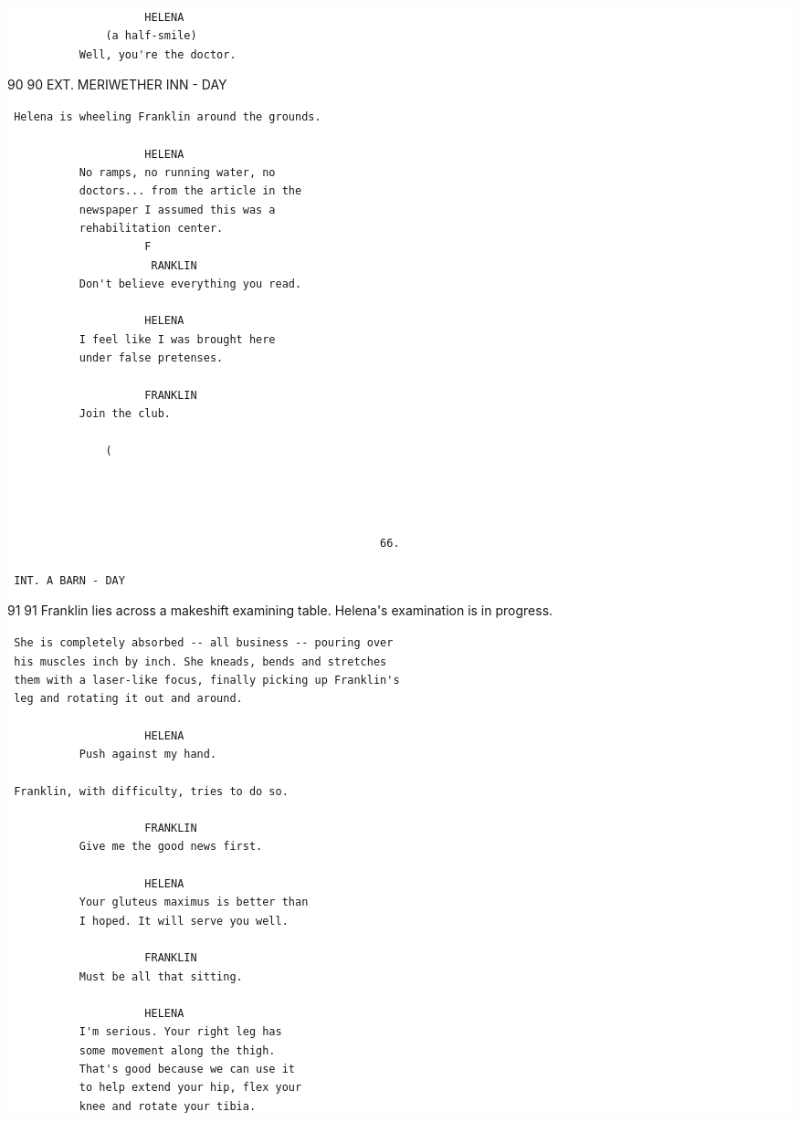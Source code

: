                          HELENA
                   (a half-smile)
               Well, you're the doctor.

90                                                       90
     EXT. MERIWETHER INN - DAY

     Helena is wheeling Franklin around the grounds.

                         HELENA
               No ramps, no running water, no
               doctors... from the article in the
               newspaper I assumed this was a
               rehabilitation center.
                         F
                          RANKLIN
               Don't believe everything you read.

                         HELENA
               I feel like I was brought here
               under false pretenses.

                         FRANKLIN
               Join the club.

                   (




                                                             66.

     INT. A BARN - DAY
91                                                                91
     Franklin lies across a makeshift examining table. Helena's
     examination is in progress.

     She is completely absorbed -- all business -- pouring over
     his muscles inch by inch. She kneads, bends and stretches
     them with a laser-like focus, finally picking up Franklin's
     leg and rotating it out and around.

                         HELENA
               Push against my hand.

     Franklin, with difficulty, tries to do so.

                         FRANKLIN
               Give me the good news first.

                         HELENA
               Your gluteus maximus is better than
               I hoped. It will serve you well.

                         FRANKLIN
               Must be all that sitting.

                         HELENA
               I'm serious. Your right leg has
               some movement along the thigh.
               That's good because we can use it
               to help extend your hip, flex your
               knee and rotate your tibia.
